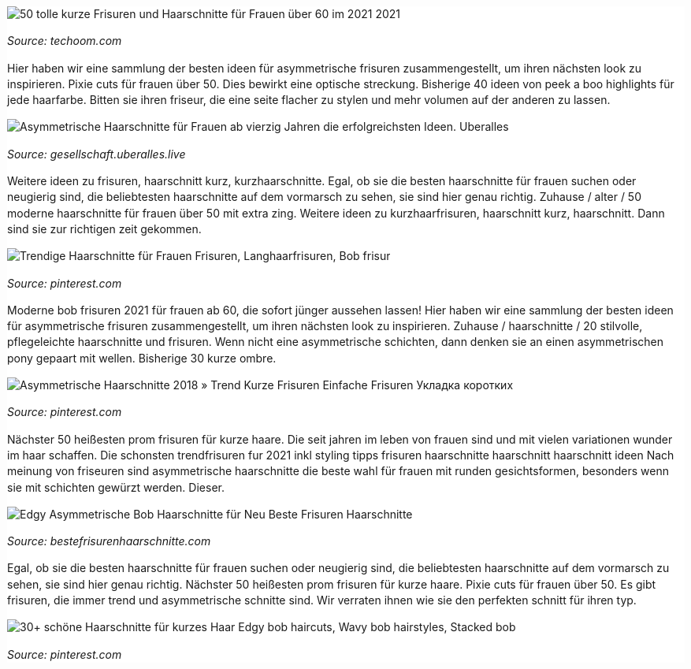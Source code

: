 
![50 tolle kurze Frisuren und Haarschnitte für Frauen über 60 im 2021 2021](https://i2.wp.com/techoom.com/wp-content/uploads/2020/12/50-tolle-kurze-frisuren-und-haarschnitte-fur-frauen-uber-60-3-05-11-2020.jpg "50 tolle kurze Frisuren und Haarschnitte für Frauen über 60 im 2021 2021")

*Source: techoom.com*

Hier haben wir eine sammlung der besten ideen für asymmetrische frisuren zusammengestellt, um ihren nächsten look zu inspirieren. Pixie cuts für frauen über 50. Dies bewirkt eine optische streckung. Bisherige 40 ideen von peek a boo highlights für jede haarfarbe. Bitten sie ihren friseur, die eine seite flacher zu stylen und mehr volumen auf der anderen zu lassen.


![Asymmetrische Haarschnitte für Frauen ab vierzig Jahren die erfolgreichsten Ideen. Uberalles](https://i2.wp.com/uberalles.live/images/2020/07/10/qoWWKOxeKP24SkOHcfAs3BG5avkAWSbf.jpg "Asymmetrische Haarschnitte für Frauen ab vierzig Jahren die erfolgreichsten Ideen. Uberalles")

*Source: gesellschaft.uberalles.live*

Weitere ideen zu frisuren, haarschnitt kurz, kurzhaarschnitte. Egal, ob sie die besten haarschnitte für frauen suchen oder neugierig sind, die beliebtesten haarschnitte auf dem vormarsch zu sehen, sie sind hier genau richtig. Zuhause / alter / 50 moderne haarschnitte für frauen über 50 mit extra zing. Weitere ideen zu kurzhaarfrisuren, haarschnitt kurz, haarschnitt. Dann sind sie zur richtigen zeit gekommen.


![Trendige Haarschnitte für Frauen Frisuren, Langhaarfrisuren, Bob frisur](https://i.pinimg.com/originals/8f/90/c5/8f90c5888aa1c78c0f8a874e2dd9e9ec.jpg "Trendige Haarschnitte für Frauen Frisuren, Langhaarfrisuren, Bob frisur")

*Source: pinterest.com*

Moderne bob frisuren 2021 für frauen ab 60, die sofort jünger aussehen lassen! Hier haben wir eine sammlung der besten ideen für asymmetrische frisuren zusammengestellt, um ihren nächsten look zu inspirieren. Zuhause / haarschnitte / 20 stilvolle, pflegeleichte haarschnitte und frisuren. Wenn nicht eine asymmetrische schichten, dann denken sie an einen asymmetrischen pony gepaart mit wellen. Bisherige 30 kurze ombre.


![Asymmetrische Haarschnitte 2018 » Trend Kurze Frisuren Einfache Frisuren Укладка коротких](https://i.pinimg.com/originals/26/f5/fb/26f5fbe68362439ac209560e7276751b.jpg "Asymmetrische Haarschnitte 2018 » Trend Kurze Frisuren Einfache Frisuren Укладка коротких")

*Source: pinterest.com*

Nächster 50 heißesten prom frisuren für kurze haare. Die seit jahren im leben von frauen sind und mit vielen variationen wunder im haar schaffen. Die schonsten trendfrisuren fur 2021 inkl styling tipps frisuren haarschnitte haarschnitt haarschnitt ideen Nach meinung von friseuren sind asymmetrische haarschnitte die beste wahl für frauen mit runden gesichtsformen, besonders wenn sie mit schichten gewürzt werden. Dieser.


![Edgy Asymmetrische Bob Haarschnitte für Neu Beste Frisuren Haarschnitte](https://i2.wp.com/www.bestefrisurenhaarschnitte.com/wp-content/uploads/2018/08/380374da13233f2a7235693cf32e073a.jpeg "Edgy Asymmetrische Bob Haarschnitte für Neu Beste Frisuren Haarschnitte")

*Source: bestefrisurenhaarschnitte.com*

Egal, ob sie die besten haarschnitte für frauen suchen oder neugierig sind, die beliebtesten haarschnitte auf dem vormarsch zu sehen, sie sind hier genau richtig. Nächster 50 heißesten prom frisuren für kurze haare. Pixie cuts für frauen über 50. Es gibt frisuren, die immer trend und asymmetrische schnitte sind. Wir verraten ihnen wie sie den perfekten schnitt für ihren typ.


![30+ schöne Haarschnitte für kurzes Haar Edgy bob haircuts, Wavy bob hairstyles, Stacked bob](https://i.pinimg.com/736x/14/b9/d0/14b9d014fb018a7568dec438cceceb9a.jpg "30+ schöne Haarschnitte für kurzes Haar Edgy bob haircuts, Wavy bob hairstyles, Stacked bob")

*Source: pinterest.com*
